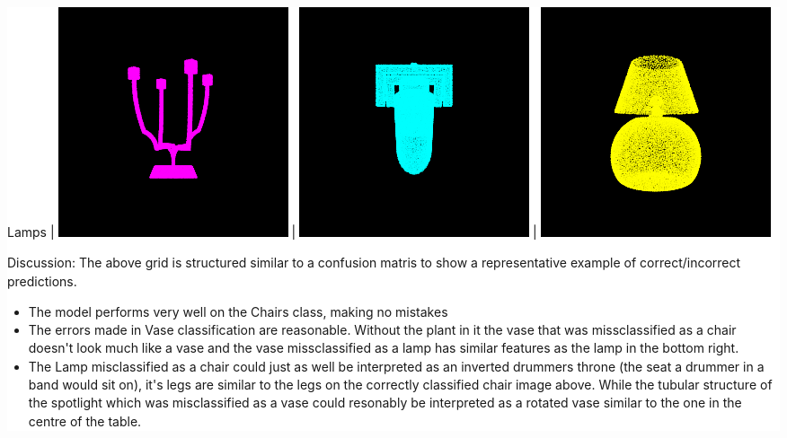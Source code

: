 Lamps | ![part_3_geometry.gif](websiteoutput/true_2.0_Pred_0_cls_8.gif) | ![part_3_geometry.gif](websiteoutput/true_2.0_Pred_1_cls_6.gif) | ![part_3.gif](websiteoutput/true_2.0_Pred_2_cls_7.gif) 

Discussion: The above grid is structured similar to a confusion matris to show a representative example of correct/incorrect predictions. 

- The model performs very well on the Chairs class, making no mistakes
- The errors made in Vase classification are reasonable. Without the plant in it the vase that was missclassified as a chair doesn't look much like a vase and the vase missclassified as a lamp has similar features as the lamp in the bottom right.
- The Lamp misclassified as a chair could just as well be interpreted as an inverted drummers throne (the seat a drummer in a band would sit on), it's legs are similar to the legs on the correctly classified chair image above. While the tubular structure of the spotlight which was misclassified as a vase could resonably be interpreted as a rotated vase similar to the one in the centre of the table.
